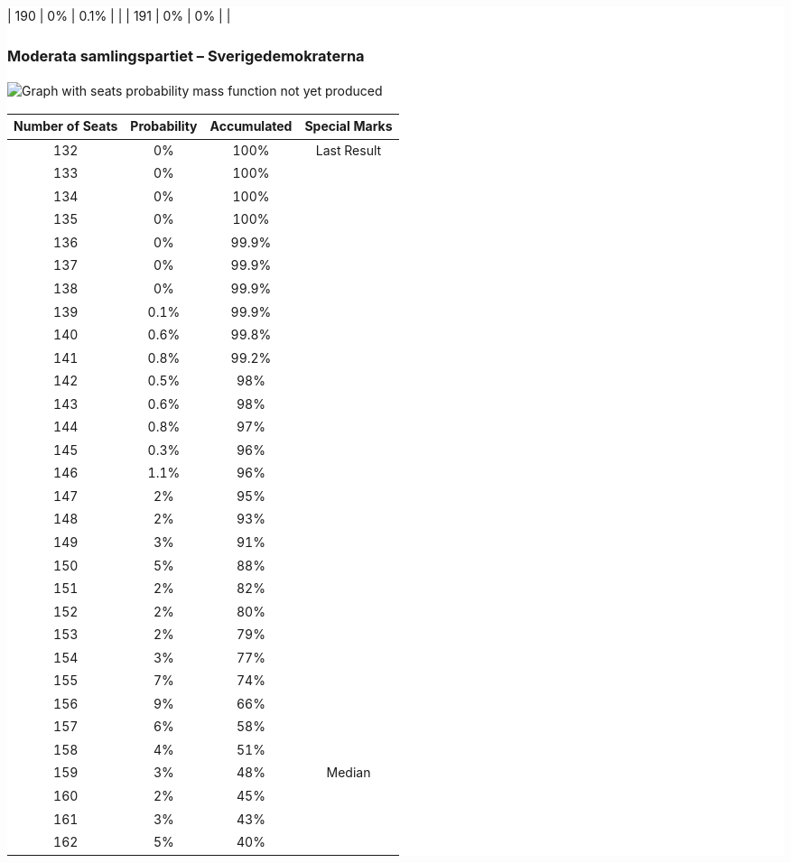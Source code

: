 | 190 | 0% | 0.1% |  |
| 191 | 0% | 0% |  |

### Moderata samlingspartiet – Sverigedemokraterna

![Graph with seats probability mass function not yet produced](2021-10-17-Skop-coalitions-seats-pmf-m–sd.png "Seats Probability Mass Function")

| Number of Seats | Probability | Accumulated | Special Marks |
|:---------------:|:-----------:|:-----------:|:-------------:|
| 132 | 0% | 100% | Last Result |
| 133 | 0% | 100% |  |
| 134 | 0% | 100% |  |
| 135 | 0% | 100% |  |
| 136 | 0% | 99.9% |  |
| 137 | 0% | 99.9% |  |
| 138 | 0% | 99.9% |  |
| 139 | 0.1% | 99.9% |  |
| 140 | 0.6% | 99.8% |  |
| 141 | 0.8% | 99.2% |  |
| 142 | 0.5% | 98% |  |
| 143 | 0.6% | 98% |  |
| 144 | 0.8% | 97% |  |
| 145 | 0.3% | 96% |  |
| 146 | 1.1% | 96% |  |
| 147 | 2% | 95% |  |
| 148 | 2% | 93% |  |
| 149 | 3% | 91% |  |
| 150 | 5% | 88% |  |
| 151 | 2% | 82% |  |
| 152 | 2% | 80% |  |
| 153 | 2% | 79% |  |
| 154 | 3% | 77% |  |
| 155 | 7% | 74% |  |
| 156 | 9% | 66% |  |
| 157 | 6% | 58% |  |
| 158 | 4% | 51% |  |
| 159 | 3% | 48% | Median |
| 160 | 2% | 45% |  |
| 161 | 3% | 43% |  |
| 162 | 5% | 40% |  |